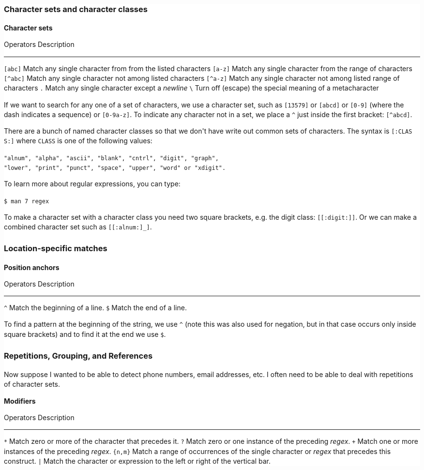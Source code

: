 ### Character sets and character classes

**Character sets**

  Operators   Description
  ----------- -----------------------------------------------------------------
  `[abc]`     Match any single character from from the listed characters
  `[a-z]`     Match any single character from the range of characters
  `[^abc]`    Match any single character not among listed characters
  `[^a-z]`    Match any single character not among listed range of characters
  `.`         Match any single character except a *newline*
  `\`         Turn off (escape) the special meaning of a metacharacter

If we want to search for any one of a set of characters, we use a
character set, such as `[13579]` or `[abcd]` or `[0-9]` (where the dash
indicates a sequence) or `[0-9a-z]`. To indicate any character not in a
set, we place a `^` just inside the first bracket: `[^abcd]`.

There are a bunch of named character classes so that we don\'t have
write out common sets of characters. The syntax is `[:CLASS:]` where
`CLASS` is one of the following values:

    "alnum", "alpha", "ascii", "blank", "cntrl", "digit", "graph",
    "lower", "print", "punct", "space", "upper", "word" or "xdigit".

To learn more about regular expressions, you can type:

    $ man 7 regex

To make a character set with a character class you need two square
brackets, e.g. the digit class: `[[:digit:]]`. Or we can make a combined
character set such as `[[:alnum:]_]`.

### Location-specific matches

**Position anchors**

  Operators   Description
  ----------- --------------------------------
  `^`         Match the beginning of a line.
  `$`         Match the end of a line.

To find a pattern at the beginning of the string, we use `^` (note this
was also used for negation, but in that case occurs only inside square
brackets) and to find it at the end we use `$`.

### Repetitions, Grouping, and References

Now suppose I wanted to be able to detect phone numbers, email
addresses, etc. I often need to be able to deal with repetitions of
character sets.

**Modifiers**

  Operators   Description
  ----------- -----------------------------------------------------------------------------------------------
  `*`         Match zero or more of the character that precedes it.
  `?`         Match zero or one instance of the preceding *regex*.
  `+`         Match one or more instances of the preceding *regex*.
  `{n,m}`     Match a range of occurrences of the single character or *regex* that precedes this construct.
  `|`         Match the character or expression to the left or right of the vertical bar.
